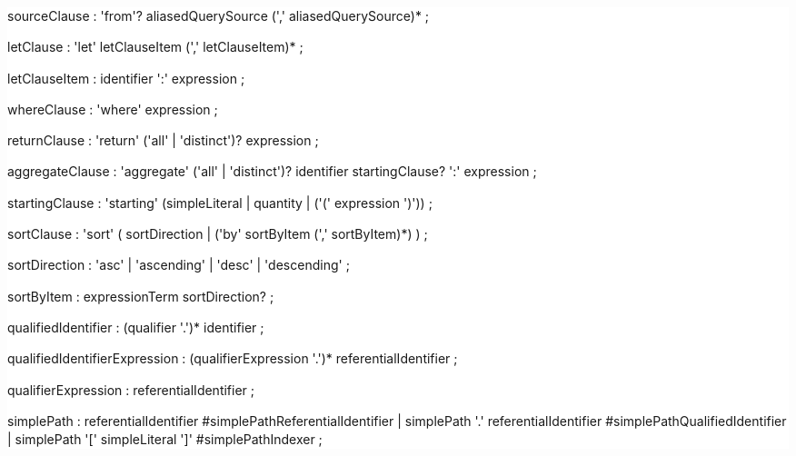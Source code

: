 sourceClause
    : 'from'? aliasedQuerySource (',' aliasedQuerySource)*
    ;

letClause
    : 'let' letClauseItem (',' letClauseItem)*
    ;

letClauseItem
    : identifier ':' expression
    ;

whereClause
    : 'where' expression
    ;

returnClause
    : 'return' ('all' | 'distinct')? expression
    ;

aggregateClause
    : 'aggregate' ('all' | 'distinct')? identifier startingClause? ':' expression
    ;

startingClause
    : 'starting' (simpleLiteral | quantity | ('(' expression ')'))
    ;

sortClause
    : 'sort' ( sortDirection | ('by' sortByItem (',' sortByItem)*) )
    ;

sortDirection
    : 'asc' | 'ascending'
    | 'desc' | 'descending'
    ;

sortByItem
    : expressionTerm sortDirection?
    ;

qualifiedIdentifier
    : (qualifier '.')* identifier
    ;

qualifiedIdentifierExpression
    : (qualifierExpression '.')* referentialIdentifier
    ;

qualifierExpression
    : referentialIdentifier
    ;

simplePath
    : referentialIdentifier                            #simplePathReferentialIdentifier
    | simplePath '.' referentialIdentifier             #simplePathQualifiedIdentifier
    | simplePath '[' simpleLiteral ']'                 #simplePathIndexer
    ;
